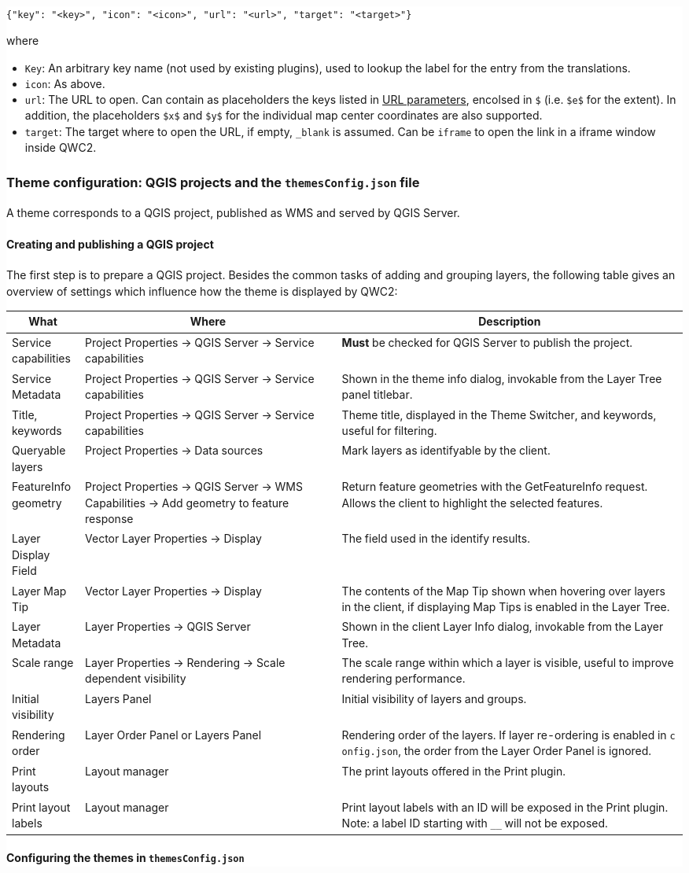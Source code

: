     {"key": "<key>", "icon": "<icon>", "url": "<url>", "target": "<target>"}

where

* `Key`: An arbitrary key name (not used by existing plugins), used to lookup the label for the entry from the translations.
* `icon`: As above.
* `url`: The URL to open. Can contain as placeholders the keys listed in [URL parameters](url_parameters.md), encolsed in `$` (i.e. `$e$` for the extent). In addition, the placeholders `$x$` and `$y$` for the individual map center coordinates are also supported.
* `target`: The target where to open the URL, if empty, `_blank` is assumed. Can be `iframe` to open the link in a iframe window inside QWC2.



### Theme configuration: QGIS projects and the `themesConfig.json` file

A theme corresponds to a QGIS project, published as WMS and served by QGIS Server.

#### Creating and publishing a QGIS project

The first step is to prepare a QGIS project. Besides the common tasks of adding and grouping layers, the following table gives an overview of settings which influence how the theme is displayed by QWC2:

| What                 | Where                                     | Description                                      |
|----------------------|-------------------------------------------|--------------------------------------------------|
| Service capabilities | Project Properties &rarr; QGIS Server &rarr; Service capabilities | **Must** be checked for QGIS Server to publish the project. |
| Service Metadata     | Project Properties &rarr; QGIS Server &rarr; Service capabilities | Shown in the theme info dialog, invokable from the Layer Tree panel titlebar. |
| Title, keywords      | Project Properties &rarr; QGIS Server &rarr; Service capabilities | Theme title, displayed in the Theme Switcher, and keywords, useful for filtering. |
| Queryable layers     | Project Properties &rarr; Data sources | Mark layers as identifyable by the client.       |
| FeatureInfo geometry | Project Properties &rarr; QGIS Server &rarr; WMS Capabilities &rarr; Add geometry to feature response | Return feature geometries with the GetFeatureInfo request. Allows the client to highlight the selected features. |
| Layer Display Field  | Vector Layer Properties &rarr; Display    | The field used in the identify results. |
| Layer Map Tip        | Vector Layer Properties &rarr; Display    | The contents of the Map Tip shown when hovering over layers in the client, if displaying Map Tips is enabled in the Layer Tree. |
| Layer Metadata       | Layer Properties &rarr; QGIS Server       | Shown in the client Layer Info dialog, invokable from the Layer Tree. |
| Scale range          | Layer Properties &rarr; Rendering &rarr; Scale dependent visibility | The scale range within which a layer is visible, useful to improve rendering performance. |
| Initial visibility   | Layers Panel                              | Initial visibility of layers and groups.         |
| Rendering order      | Layer Order Panel or Layers Panel         | Rendering order of the layers. If layer re-ordering is enabled in `config.json`, the order from the Layer Order Panel is ignored. |
| Print layouts        | Layout manager                            | The print layouts offered in the Print plugin.   |
| Print layout labels  | Layout manager                            | Print layout labels with an ID will be exposed in the Print plugin. Note: a label ID starting with `__` will not be exposed. |

#### <a name="themesConfig-json"></a>Configuring the themes in `themesConfig.json`
